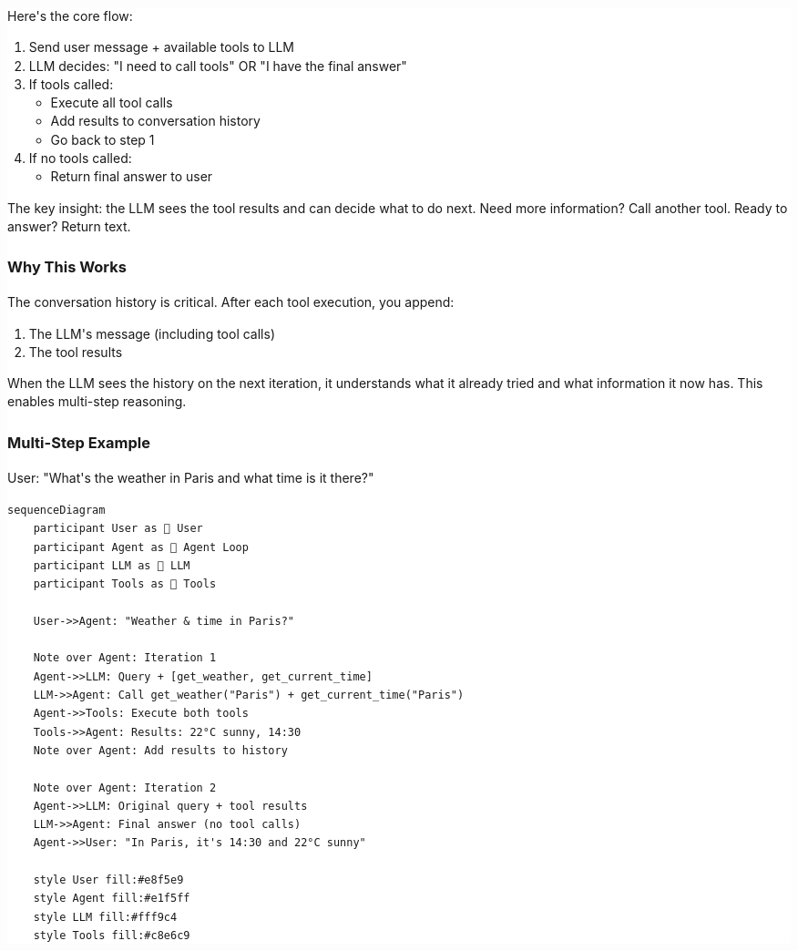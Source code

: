 Here's the core flow:

1. Send user message + available tools to LLM
2. LLM decides: "I need to call tools" OR "I have the final answer"
3. If tools called:
   - Execute all tool calls
   - Add results to conversation history
   - Go back to step 1
4. If no tools called:
   - Return final answer to user

The key insight: the LLM sees the tool results and can decide what to do next. Need more information? Call another tool. Ready to answer? Return text.

### Why This Works

The conversation history is critical. After each tool execution, you append:
1. The LLM's message (including tool calls)
2. The tool results

When the LLM sees the history on the next iteration, it understands what it already tried and what information it now has. This enables multi-step reasoning.

### Multi-Step Example

User: "What's the weather in Paris and what time is it there?"

```mermaid
sequenceDiagram
    participant User as 👤 User
    participant Agent as 🤖 Agent Loop
    participant LLM as 🧠 LLM
    participant Tools as 🔧 Tools

    User->>Agent: "Weather & time in Paris?"

    Note over Agent: Iteration 1
    Agent->>LLM: Query + [get_weather, get_current_time]
    LLM->>Agent: Call get_weather("Paris") + get_current_time("Paris")
    Agent->>Tools: Execute both tools
    Tools->>Agent: Results: 22°C sunny, 14:30
    Note over Agent: Add results to history

    Note over Agent: Iteration 2
    Agent->>LLM: Original query + tool results
    LLM->>Agent: Final answer (no tool calls)
    Agent->>User: "In Paris, it's 14:30 and 22°C sunny"

    style User fill:#e8f5e9
    style Agent fill:#e1f5ff
    style LLM fill:#fff9c4
    style Tools fill:#c8e6c9
```
